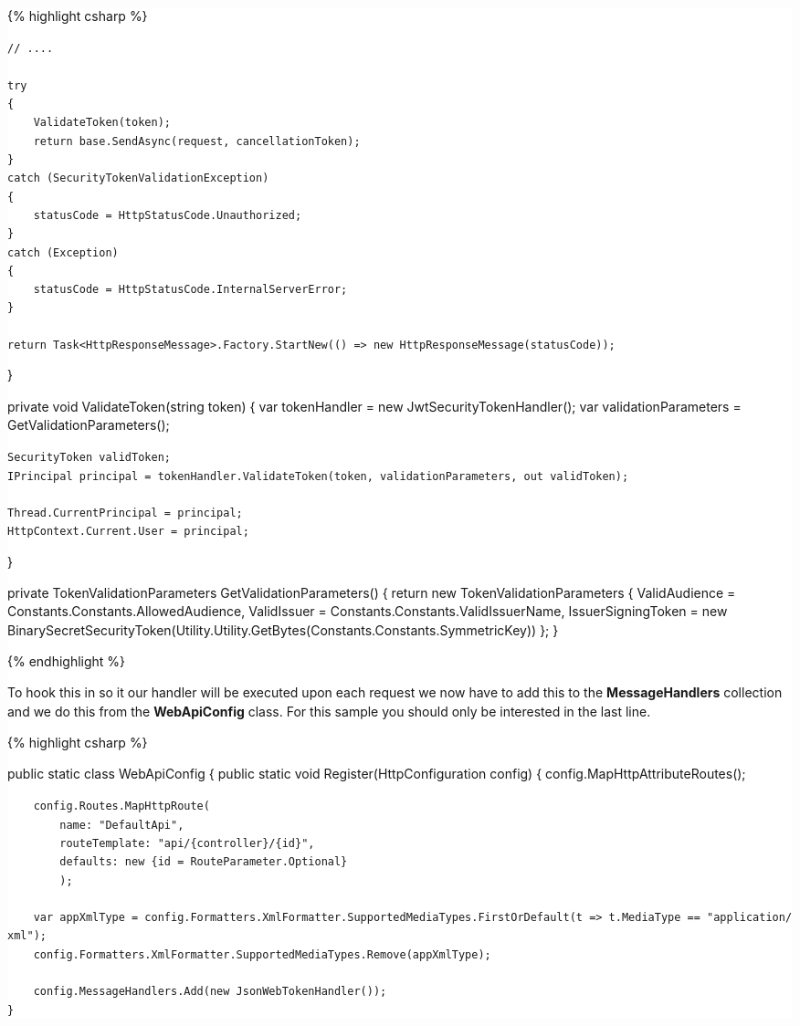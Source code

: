 {% highlight csharp %}

	// ....

    try
    {
        ValidateToken(token);
        return base.SendAsync(request, cancellationToken);
    }
    catch (SecurityTokenValidationException)
    {
        statusCode = HttpStatusCode.Unauthorized;
    }
    catch (Exception)
    {
        statusCode = HttpStatusCode.InternalServerError;
    }

    return Task<HttpResponseMessage>.Factory.StartNew(() => new HttpResponseMessage(statusCode));
}

private void ValidateToken(string token)
{
    var tokenHandler = new JwtSecurityTokenHandler();
    var validationParameters = GetValidationParameters();

    SecurityToken validToken;
    IPrincipal principal = tokenHandler.ValidateToken(token, validationParameters, out validToken);

    Thread.CurrentPrincipal = principal;
    HttpContext.Current.User = principal;
}

private TokenValidationParameters GetValidationParameters()
{
    return new TokenValidationParameters
    {
        ValidAudience = Constants.Constants.AllowedAudience,
        ValidIssuer = Constants.Constants.ValidIssuerName,
        IssuerSigningToken = new BinarySecretSecurityToken(Utility.Utility.GetBytes(Constants.Constants.SymmetricKey))
    };
}

{% endhighlight %}   

To hook this in so it our handler will be executed upon each request we now have to add this to the **MessageHandlers** collection and we do this from the **WebApiConfig** class.  For this sample you should only be interested in the last line.

{% highlight csharp %}

public static class WebApiConfig
{
    public static void Register(HttpConfiguration config)
    {
        config.MapHttpAttributeRoutes();

        config.Routes.MapHttpRoute(
            name: "DefaultApi",
            routeTemplate: "api/{controller}/{id}",
            defaults: new {id = RouteParameter.Optional}
            );

        var appXmlType = config.Formatters.XmlFormatter.SupportedMediaTypes.FirstOrDefault(t => t.MediaType == "application/xml");
        config.Formatters.XmlFormatter.SupportedMediaTypes.Remove(appXmlType);

        config.MessageHandlers.Add(new JsonWebTokenHandler());
    }
